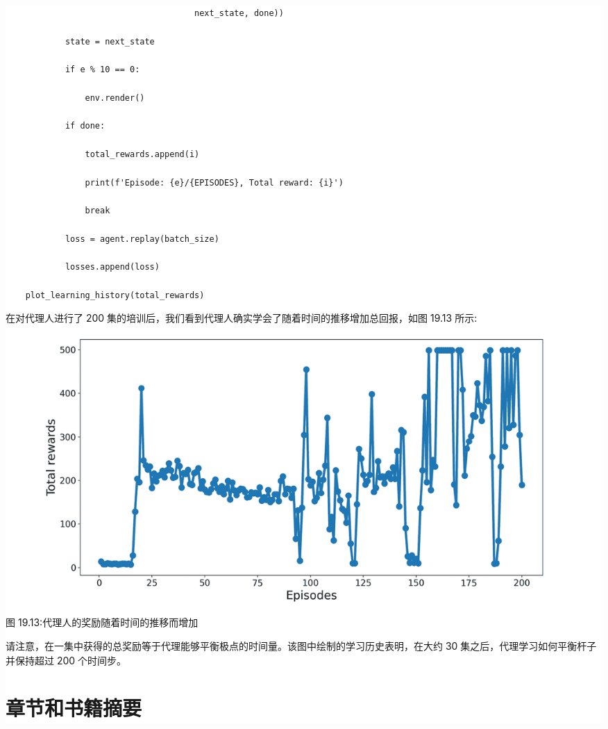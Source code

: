 ```
                                      next_state, done))

            state = next_state

            if e % 10 == 0:

                env.render()

            if done:

                total_rewards.append(i)

                print(f'Episode: {e}/{EPISODES}, Total reward: {i}')

                break

            loss = agent.replay(batch_size)

            losses.append(loss)

    plot_learning_history(total_rewards) 
```

在对代理人进行了 200 集的培训后，我们看到代理人确实学会了随着时间的推移增加总回报，如图 19.13 所示:

![](img/17582_19_13.png)

图 19.13:代理人的奖励随着时间的推移而增加

请注意，在一集中获得的总奖励等于代理能够平衡极点的时间量。该图中绘制的学习历史表明，在大约 30 集之后，代理学习如何平衡杆子并保持超过 200 个时间步。

# 章节和书籍摘要
